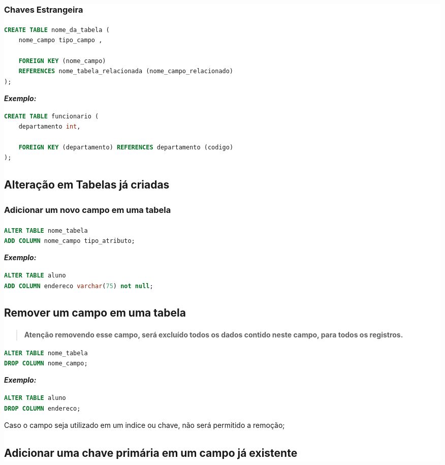 ### Chaves Estrangeira

```sql
CREATE TABLE nome_da_tabela (
    nome_campo tipo_campo ,
    
    FOREIGN KEY (nome_campo)
    REFERENCES nome_tabela_relacionada (nome_campo_relacionado)
);
```

***Exemplo:***

```sql
CREATE TABLE funcionario (
    departamento int,

    FOREIGN KEY (departamento) REFERENCES departamento (codigo)
);
```

## Alteração em Tabelas já criadas

### Adicionar um novo campo em uma tabela

```sql
ALTER TABLE nome_tabela 
ADD COLUMN nome_campo tipo_atributo;
```

***Exemplo:***

```sql
ALTER TABLE aluno 
ADD COLUMN endereco varchar(75) not null;
```

## Remover um campo em uma tabela 

> **Atenção removendo esse campo, será excluído todos os dados contido neste campo, para todos os registros.**

```sql
ALTER TABLE nome_tabela 
DROP COLUMN nome_campo;
```
***Exemplo:***

```sql
ALTER TABLE aluno 
DROP COLUMN endereco;
```

Caso o campo seja utilizado em um indice ou chave, não será permitido a remoção;

## Adicionar uma chave primária em um campo já existente
